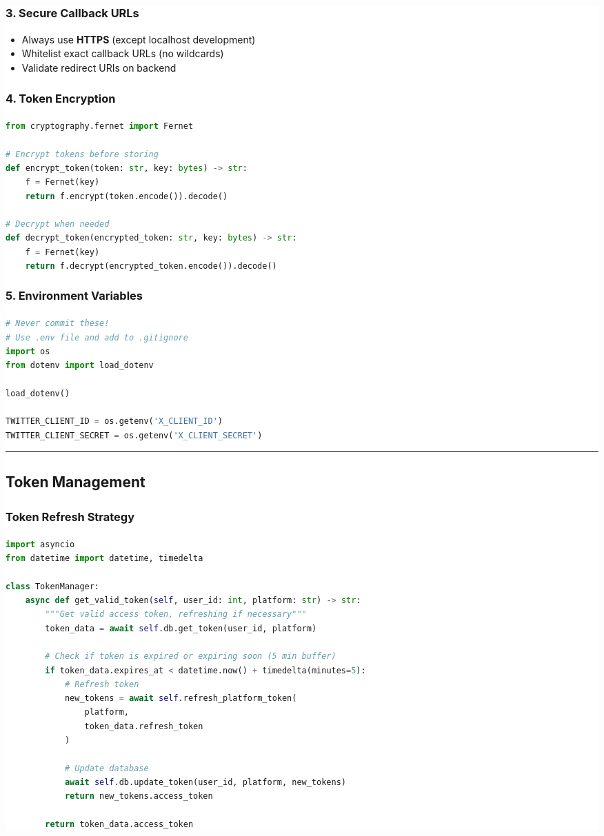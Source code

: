 ### 3. Secure Callback URLs

- Always use **HTTPS** (except localhost development)
- Whitelist exact callback URLs (no wildcards)
- Validate redirect URIs on backend

### 4. Token Encryption

```python
from cryptography.fernet import Fernet

# Encrypt tokens before storing
def encrypt_token(token: str, key: bytes) -> str:
    f = Fernet(key)
    return f.encrypt(token.encode()).decode()

# Decrypt when needed
def decrypt_token(encrypted_token: str, key: bytes) -> str:
    f = Fernet(key)
    return f.decrypt(encrypted_token.encode()).decode()
```

### 5. Environment Variables

```python
# Never commit these!
# Use .env file and add to .gitignore
import os
from dotenv import load_dotenv

load_dotenv()

TWITTER_CLIENT_ID = os.getenv('X_CLIENT_ID')
TWITTER_CLIENT_SECRET = os.getenv('X_CLIENT_SECRET')
```

---

## Token Management

### Token Refresh Strategy

```python
import asyncio
from datetime import datetime, timedelta

class TokenManager:
    async def get_valid_token(self, user_id: int, platform: str) -> str:
        """Get valid access token, refreshing if necessary"""
        token_data = await self.db.get_token(user_id, platform)

        # Check if token is expired or expiring soon (5 min buffer)
        if token_data.expires_at < datetime.now() + timedelta(minutes=5):
            # Refresh token
            new_tokens = await self.refresh_platform_token(
                platform,
                token_data.refresh_token
            )

            # Update database
            await self.db.update_token(user_id, platform, new_tokens)
            return new_tokens.access_token

        return token_data.access_token
```